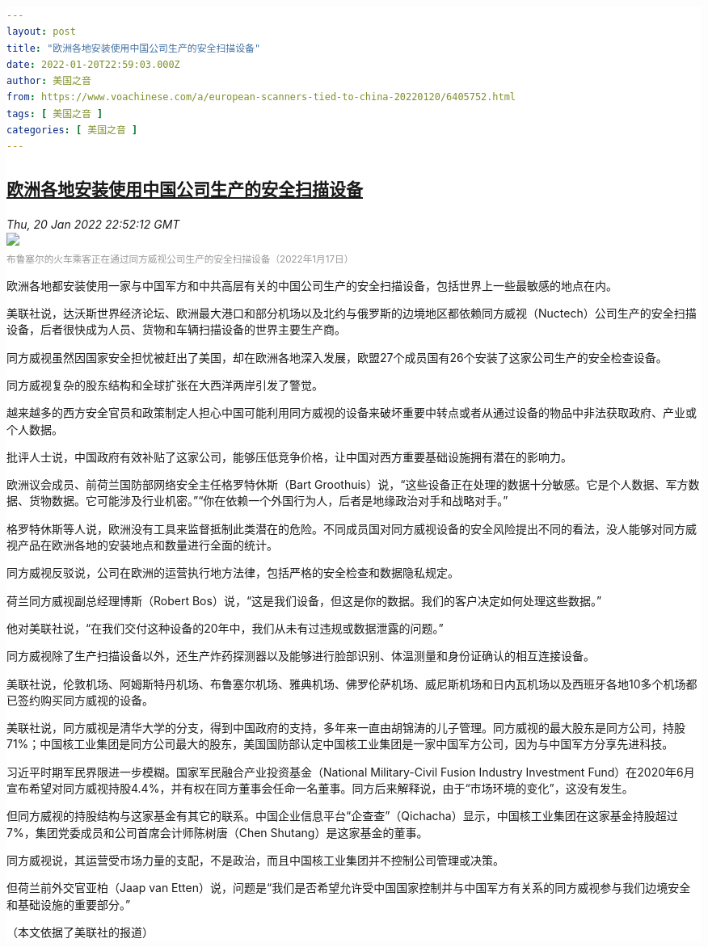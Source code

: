 ```yaml
---
layout: post
title: "欧洲各地安装使用中国公司生产的安全扫描设备"
date: 2022-01-20T22:59:03.000Z
author: 美国之音
from: https://www.voachinese.com/a/european-scanners-tied-to-china-20220120/6405752.html
tags: [ 美国之音 ]
categories: [ 美国之音 ]
---
```


[欧洲各地安装使用中国公司生产的安全扫描设备](https://www.voachinese.com/a/european-scanners-tied-to-china-20220120/6405752.html)
------

<div>
<div><i>Thu, 20 Jan 2022 22:52:12 GMT</i></div><img src="https://images.weserv.nl?url=gdb.voanews.com/39BA6E1D-7DAC-4895-BE12-3E509430C593_cx0_cy4_cw0_r1_s_w900.jpg" width="100%"><div><small style="color: #999;">布鲁塞尔的火车乘客正在通过同方威视公司生产的安全扫描设备（2022年1月17日）</small></div><p>欧洲各地都安装使用一家与中国军方和中共高层有关的中国公司生产的安全扫描设备，包括世界上一些最敏感的地点在内。</p><p>美联社说，达沃斯世界经济论坛、欧洲最大港口和部分机场以及北约与俄罗斯的边境地区都依赖同方威视（Nuctech）公司生产的安全扫描设备，后者很快成为人员、货物和车辆扫描设备的世界主要生产商。</p><p>同方威视虽然因国家安全担忧被赶出了美国，却在欧洲各地深入发展，欧盟27个成员国有26个安装了这家公司生产的安全检查设备。</p><p>同方威视复杂的股东结构和全球扩张在大西洋两岸引发了警觉。</p><p>越来越多的西方安全官员和政策制定人担心中国可能利用同方威视的设备来破坏重要中转点或者从通过设备的物品中非法获取政府、产业或个人数据。</p><p>批评人士说，中国政府有效补贴了这家公司，能够压低竞争价格，让中国对西方重要基础设施拥有潜在的影响力。</p><p>欧洲议会成员、前荷兰国防部网络安全主任格罗特休斯（Bart Groothuis）说，“这些设备正在处理的数据十分敏感。它是个人数据、军方数据、货物数据。它可能涉及行业机密。”“你在依赖一个外国行为人，后者是地缘政治对手和战略对手。”</p><p>格罗特休斯等人说，欧洲没有工具来监督抵制此类潜在的危险。不同成员国对同方威视设备的安全风险提出不同的看法，没人能够对同方威视产品在欧洲各地的安装地点和数量进行全面的统计。</p><p>同方威视反驳说，公司在欧洲的运营执行地方法律，包括严格的安全检查和数据隐私规定。</p><p>荷兰同方威视副总经理博斯（Robert Bos）说，“这是我们设备，但这是你的数据。我们的客户决定如何处理这些数据。”</p><p>他对美联社说，“在我们交付这种设备的20年中，我们从未有过违规或数据泄露的问题。”</p><p>同方威视除了生产扫描设备以外，还生产炸药探测器以及能够进行脸部识别、体温测量和身份证确认的相互连接设备。</p><p>美联社说，伦敦机场、阿姆斯特丹机场、布鲁塞尔机场、雅典机场、佛罗伦萨机场、威尼斯机场和日内瓦机场以及西班牙各地10多个机场都已签约购买同方威视的设备。</p><p>美联社说，同方威视是清华大学的分支，得到中国政府的支持，多年来一直由胡锦涛的儿子管理。同方威视的最大股东是同方公司，持股71%；中国核工业集团是同方公司最大的股东，美国国防部认定中国核工业集团是一家中国军方公司，因为与中国军方分享先进科技。</p><p>习近平时期军民界限进一步模糊。国家军民融合产业投资基金（National Military-Civil Fusion Industry Investment Fund）在2020年6月宣布希望对同方威视持股4.4%，并有权在同方董事会任命一名董事。同方后来解释说，由于“市场环境的变化”，这没有发生。</p><p>但同方威视的持股结构与这家基金有其它的联系。中国企业信息平台“企查查”（Qichacha）显示，中国核工业集团在这家基金持股超过7%，集团党委成员和公司首席会计师陈树唐（Chen Shutang）是这家基金的董事。</p><p>同方威视说，其运营受市场力量的支配，不是政治，而且中国核工业集团并不控制公司管理或决策。</p><p>但荷兰前外交官亚柏（Jaap van Etten）说，问题是“我们是否希望允许受中国国家控制并与中国军方有关系的同方威视参与我们边境安全和基础设施的重要部分。”</p><p>（本文依据了美联社的报道）</p>
</div>
